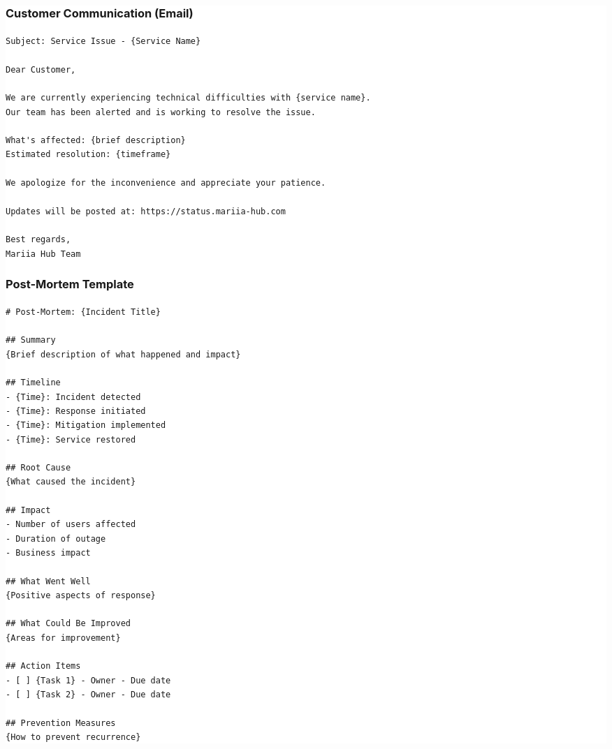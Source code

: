 ### Customer Communication (Email)
```
Subject: Service Issue - {Service Name}

Dear Customer,

We are currently experiencing technical difficulties with {service name}.
Our team has been alerted and is working to resolve the issue.

What's affected: {brief description}
Estimated resolution: {timeframe}

We apologize for the inconvenience and appreciate your patience.

Updates will be posted at: https://status.mariia-hub.com

Best regards,
Mariia Hub Team
```

### Post-Mortem Template
```
# Post-Mortem: {Incident Title}

## Summary
{Brief description of what happened and impact}

## Timeline
- {Time}: Incident detected
- {Time}: Response initiated
- {Time}: Mitigation implemented
- {Time}: Service restored

## Root Cause
{What caused the incident}

## Impact
- Number of users affected
- Duration of outage
- Business impact

## What Went Well
{Positive aspects of response}

## What Could Be Improved
{Areas for improvement}

## Action Items
- [ ] {Task 1} - Owner - Due date
- [ ] {Task 2} - Owner - Due date

## Prevention Measures
{How to prevent recurrence}
```
